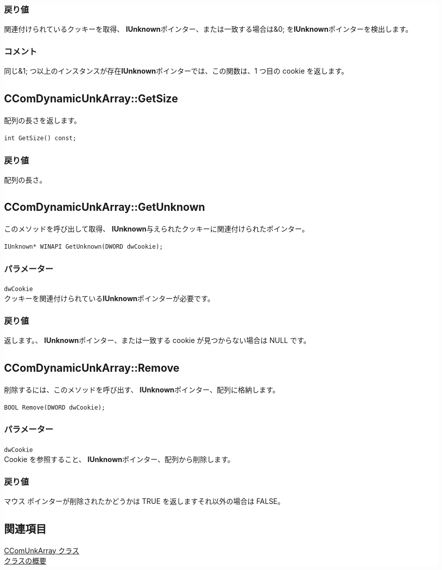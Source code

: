 ### <a name="return-value"></a>戻り値  
 関連付けられているクッキーを取得、 **IUnknown**ポインター、または一致する場合は&0; を**IUnknown**ポインターを検出します。  
  
### <a name="remarks"></a>コメント  
 同じ&1; つ以上のインスタンスが存在**IUnknown**ポインターでは、この関数は、1 つ目の cookie を返します。  
  
##  <a name="a-namegetsizea--ccomdynamicunkarraygetsize"></a><a name="getsize"></a>CComDynamicUnkArray::GetSize  
 配列の長さを返します。  
  
```
int GetSize() const;
```  
  
### <a name="return-value"></a>戻り値  
 配列の長さ。  
  
##  <a name="a-namegetunknowna--ccomdynamicunkarraygetunknown"></a><a name="getunknown"></a>CComDynamicUnkArray::GetUnknown  
 このメソッドを呼び出して取得、 **IUnknown**与えられたクッキーに関連付けられたポインター。  
  
```
IUnknown* WINAPI GetUnknown(DWORD dwCookie);
```  
  
### <a name="parameters"></a>パラメーター  
 `dwCookie`  
 クッキーを関連付けられている**IUnknown**ポインターが必要です。  
  
### <a name="return-value"></a>戻り値  
 返します。、 **IUnknown**ポインター、または一致する cookie が見つからない場合は NULL です。  
  
##  <a name="a-nameremovea--ccomdynamicunkarrayremove"></a><a name="remove"></a>CComDynamicUnkArray::Remove  
 削除するには、このメソッドを呼び出す、 **IUnknown**ポインター、配列に格納します。  
  
```
BOOL Remove(DWORD dwCookie);
```  
  
### <a name="parameters"></a>パラメーター  
 `dwCookie`  
 Cookie を参照すること、 **IUnknown**ポインター、配列から削除します。  
  
### <a name="return-value"></a>戻り値  
 マウス ポインターが削除されたかどうかは TRUE を返しますそれ以外の場合は FALSE。  
  
## <a name="see-also"></a>関連項目  
 [CComUnkArray クラス](../../atl/reference/ccomunkarray-class.md)   
 [クラスの概要](../../atl/atl-class-overview.md)

